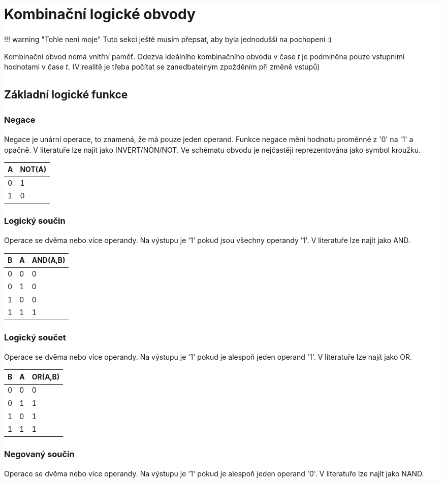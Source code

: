 # Kombinační logické obvody

!!! warning "Tohle není moje"
    Tuto sekci ještě musím přepsat, aby byla jednodušší na pochopení :)
    
Kombinační obvod nemá vnitřní paměť. Odezva ideálního kombinačního obvodu v čase $t$ je podmíněna
pouze vstupními hodnotami v čase $t$. (V realitě je třeba počítat se zanedbatelným zpožděním při změně vstupů)

## Základní logické funkce

### Negace
Negace je unární operace, to znamená, že má pouze jeden operand. Funkce negace mění
hodnotu proměnné z '0' na '1' a opačně. V literatuře lze najít jako INVERT/NON/NOT.
Ve schématu obvodu je nejčastěji reprezentována jako symbol kroužku. 

| A   | NOT(A) |
| --- | ------ |
| 0   | 1      |
| 1   | 0      |

### Logický součin
Operace se dvěma nebo více operandy. Na výstupu je '1' pokud jsou všechny operandy '1'. V literatuře lze najít jako AND.

| B   | A   | AND(A,B) |
| --- | --- | -------- |
| 0   | 0   | 0        |
| 0   | 1   | 0        |
| 1   | 0   | 0        |
| 1   | 1   | 1        |

### Logický součet
Operace se dvěma nebo více operandy. Na výstupu je '1' pokud je alespoň jeden operand '1'. V literatuře lze najít jako OR.

| B   | A   | OR(A,B) |
| --- | --- | ------- |
| 0   | 0   | 0       |
| 0   | 1   | 1       |
| 1   | 0   | 1       |
| 1   | 1   | 1       |

### Negovaný součin
Operace se dvěma nebo více operandy. Na výstupu je '1' pokud je alespoň jeden operand '0'. V literatuře lze najít jako NAND.
